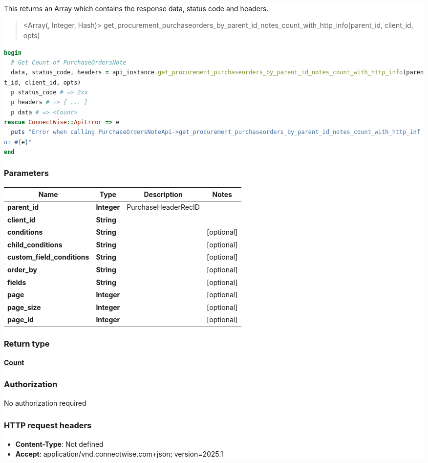This returns an Array which contains the response data, status code and headers.

> <Array(<Count>, Integer, Hash)> get_procurement_purchaseorders_by_parent_id_notes_count_with_http_info(parent_id, client_id, opts)

```ruby
begin
  # Get Count of PurchaseOrdersNote
  data, status_code, headers = api_instance.get_procurement_purchaseorders_by_parent_id_notes_count_with_http_info(parent_id, client_id, opts)
  p status_code # => 2xx
  p headers # => { ... }
  p data # => <Count>
rescue ConnectWise::ApiError => e
  puts "Error when calling PurchaseOrdersNoteApi->get_procurement_purchaseorders_by_parent_id_notes_count_with_http_info: #{e}"
end
```

### Parameters

| Name | Type | Description | Notes |
| ---- | ---- | ----------- | ----- |
| **parent_id** | **Integer** | PurchaseHeaderRecID |  |
| **client_id** | **String** |  |  |
| **conditions** | **String** |  | [optional] |
| **child_conditions** | **String** |  | [optional] |
| **custom_field_conditions** | **String** |  | [optional] |
| **order_by** | **String** |  | [optional] |
| **fields** | **String** |  | [optional] |
| **page** | **Integer** |  | [optional] |
| **page_size** | **Integer** |  | [optional] |
| **page_id** | **Integer** |  | [optional] |

### Return type

[**Count**](Count.md)

### Authorization

No authorization required

### HTTP request headers

- **Content-Type**: Not defined
- **Accept**: application/vnd.connectwise.com+json; version=2025.1
